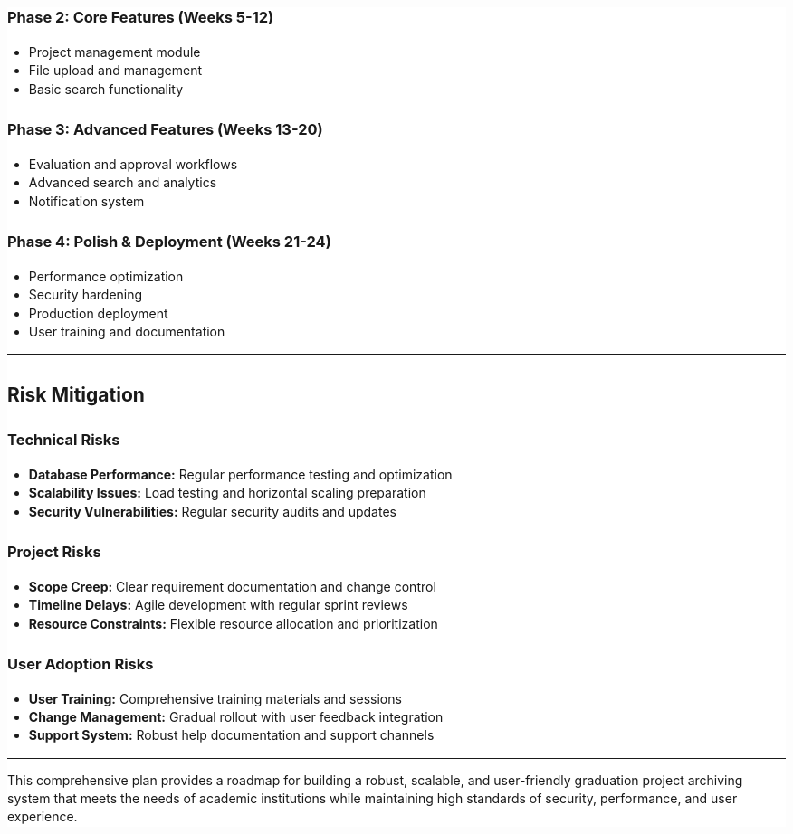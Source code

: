 ### **Phase 2: Core Features (Weeks 5-12)**
- Project management module
- File upload and management
- Basic search functionality

### **Phase 3: Advanced Features (Weeks 13-20)**
- Evaluation and approval workflows
- Advanced search and analytics
- Notification system

### **Phase 4: Polish & Deployment (Weeks 21-24)**
- Performance optimization
- Security hardening
- Production deployment
- User training and documentation

---

## Risk Mitigation

### **Technical Risks**
- **Database Performance:** Regular performance testing and optimization
- **Scalability Issues:** Load testing and horizontal scaling preparation
- **Security Vulnerabilities:** Regular security audits and updates

### **Project Risks**
- **Scope Creep:** Clear requirement documentation and change control
- **Timeline Delays:** Agile development with regular sprint reviews
- **Resource Constraints:** Flexible resource allocation and prioritization

### **User Adoption Risks**
- **User Training:** Comprehensive training materials and sessions
- **Change Management:** Gradual rollout with user feedback integration
- **Support System:** Robust help documentation and support channels

---

This comprehensive plan provides a roadmap for building a robust, scalable, and user-friendly graduation project archiving system that meets the needs of academic institutions while maintaining high standards of security, performance, and user experience.
